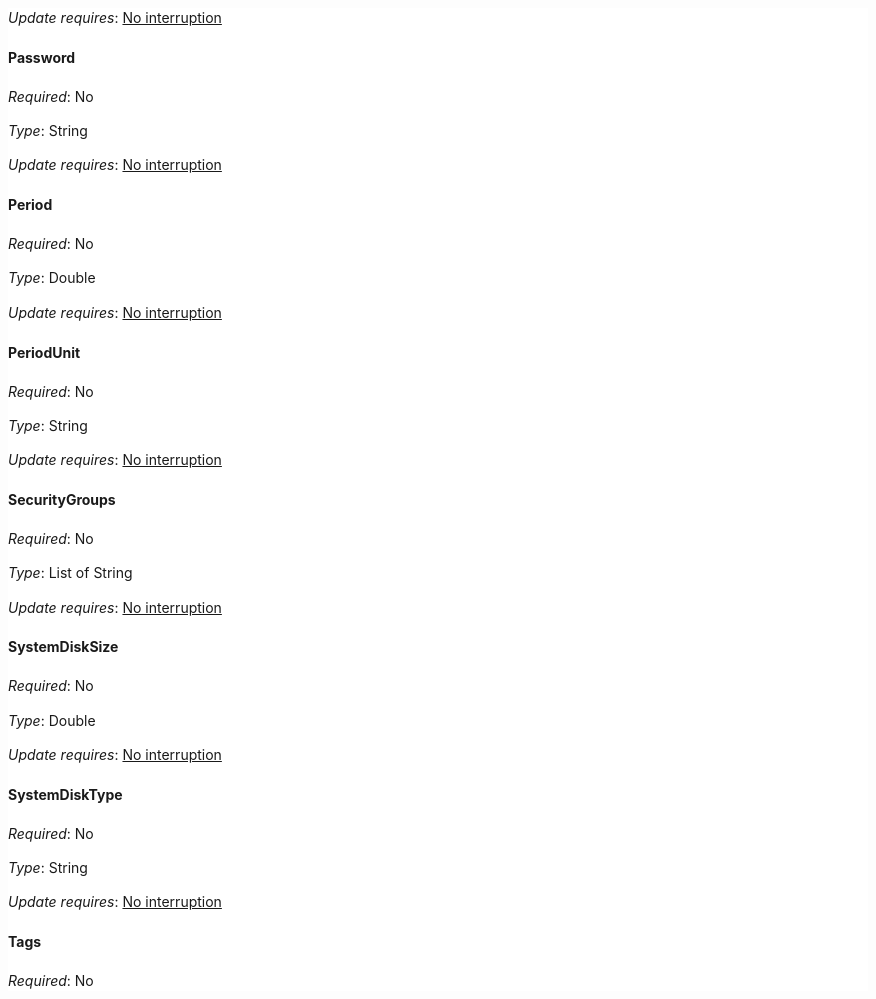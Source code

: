 _Update requires_: [No interruption](https://docs.aws.amazon.com/AWSCloudFormation/latest/UserGuide/using-cfn-updating-stacks-update-behaviors.html#update-no-interrupt)

#### Password

_Required_: No

_Type_: String

_Update requires_: [No interruption](https://docs.aws.amazon.com/AWSCloudFormation/latest/UserGuide/using-cfn-updating-stacks-update-behaviors.html#update-no-interrupt)

#### Period

_Required_: No

_Type_: Double

_Update requires_: [No interruption](https://docs.aws.amazon.com/AWSCloudFormation/latest/UserGuide/using-cfn-updating-stacks-update-behaviors.html#update-no-interrupt)

#### PeriodUnit

_Required_: No

_Type_: String

_Update requires_: [No interruption](https://docs.aws.amazon.com/AWSCloudFormation/latest/UserGuide/using-cfn-updating-stacks-update-behaviors.html#update-no-interrupt)

#### SecurityGroups

_Required_: No

_Type_: List of String

_Update requires_: [No interruption](https://docs.aws.amazon.com/AWSCloudFormation/latest/UserGuide/using-cfn-updating-stacks-update-behaviors.html#update-no-interrupt)

#### SystemDiskSize

_Required_: No

_Type_: Double

_Update requires_: [No interruption](https://docs.aws.amazon.com/AWSCloudFormation/latest/UserGuide/using-cfn-updating-stacks-update-behaviors.html#update-no-interrupt)

#### SystemDiskType

_Required_: No

_Type_: String

_Update requires_: [No interruption](https://docs.aws.amazon.com/AWSCloudFormation/latest/UserGuide/using-cfn-updating-stacks-update-behaviors.html#update-no-interrupt)

#### Tags

_Required_: No
